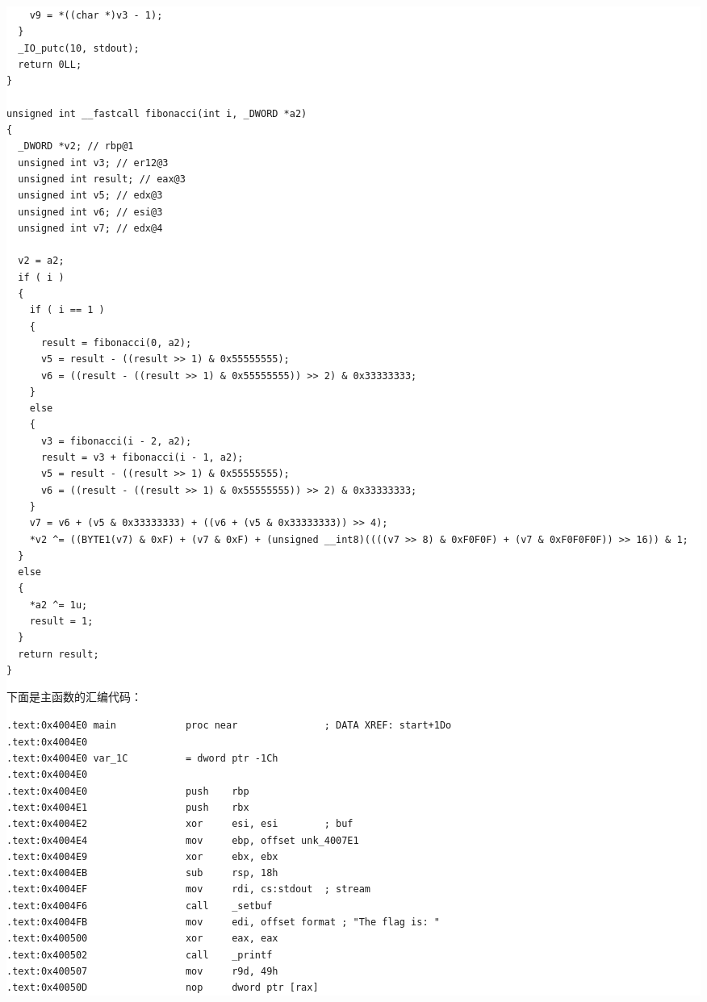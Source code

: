 ```
    v9 = *((char *)v3 - 1);
  }
  _IO_putc(10, stdout);
  return 0LL;
}

unsigned int __fastcall fibonacci(int i, _DWORD *a2)
{
  _DWORD *v2; // rbp@1
  unsigned int v3; // er12@3
  unsigned int result; // eax@3
  unsigned int v5; // edx@3
  unsigned int v6; // esi@3
  unsigned int v7; // edx@4

  v2 = a2;
  if ( i )
  {
    if ( i == 1 )
    {
      result = fibonacci(0, a2);
      v5 = result - ((result >> 1) & 0x55555555);
      v6 = ((result - ((result >> 1) & 0x55555555)) >> 2) & 0x33333333;
    }
    else
    {
      v3 = fibonacci(i - 2, a2);
      result = v3 + fibonacci(i - 1, a2);
      v5 = result - ((result >> 1) & 0x55555555);
      v6 = ((result - ((result >> 1) & 0x55555555)) >> 2) & 0x33333333;
    }
    v7 = v6 + (v5 & 0x33333333) + ((v6 + (v5 & 0x33333333)) >> 4);
    *v2 ^= ((BYTE1(v7) & 0xF) + (v7 & 0xF) + (unsigned __int8)((((v7 >> 8) & 0xF0F0F) + (v7 & 0xF0F0F0F)) >> 16)) & 1;
  }
  else
  {
    *a2 ^= 1u;
    result = 1;
  }
  return result;
}
```

下面是主函数的汇编代码：

```
.text:0x4004E0 main            proc near               ; DATA XREF: start+1Do
.text:0x4004E0
.text:0x4004E0 var_1C          = dword ptr -1Ch
.text:0x4004E0
.text:0x4004E0                 push    rbp
.text:0x4004E1                 push    rbx
.text:0x4004E2                 xor     esi, esi        ; buf
.text:0x4004E4                 mov     ebp, offset unk_4007E1
.text:0x4004E9                 xor     ebx, ebx
.text:0x4004EB                 sub     rsp, 18h
.text:0x4004EF                 mov     rdi, cs:stdout  ; stream
.text:0x4004F6                 call    _setbuf
.text:0x4004FB                 mov     edi, offset format ; "The flag is: "
.text:0x400500                 xor     eax, eax
.text:0x400502                 call    _printf
.text:0x400507                 mov     r9d, 49h
.text:0x40050D                 nop     dword ptr [rax]
```